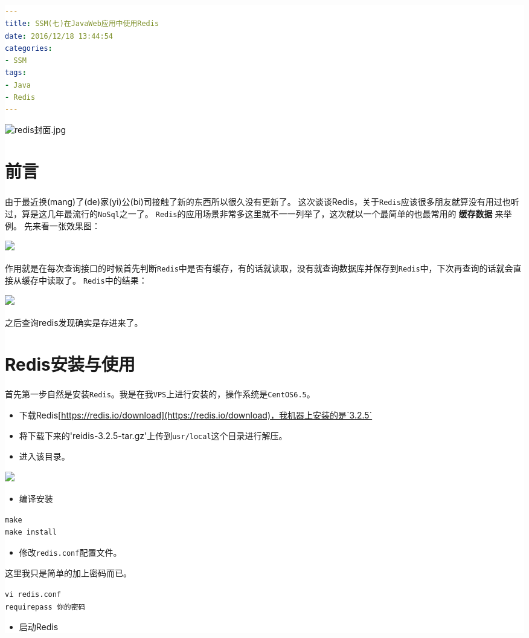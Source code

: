 ```yaml
---
title: SSM(七)在JavaWeb应用中使用Redis
date: 2016/12/18 13:44:54       
categories: 
- SSM
tags: 
- Java
- Redis
---
```

![redis封面.jpg](https://ooo.0o0.ooo/2017/05/07/590ea75de0d84.jpg)


# 前言

由于最近换(mang)了(de)家(yi)公(bi)司接触了新的东西所以很久没有更新了。
这次谈谈Redis，关于`Redis`应该很多朋友就算没有用过也听过，算是这几年最流行的`NoSql`之一了。
`Redis`的应用场景非常多这里就不一一列举了，这次就以一个最简单的也最常用的 **缓存数据** 来举例。
先来看一张效果图：

![](https://i.loli.net/2019/05/08/5cd1ba0ab8f76.jpg)


作用就是在每次查询接口的时候首先判断`Redis`中是否有缓存，有的话就读取，没有就查询数据库并保存到`Redis`中，下次再查询的话就会直接从缓存中读取了。
`Redis`中的结果：

![](https://i.loli.net/2019/05/08/5cd1ba0d7badf.jpg)

之后查询redis发现确实是存进来了。


# Redis安装与使用
首先第一步自然是安装`Redis`。我是在我`VPS`上进行安装的，操作系统是`CentOS6.5`。
- 下载Redis[https://redis.io/download](https://redis.io/download)，我机器上安装的是`3.2.5`

- 将下载下来的'reidis-3.2.5-tar.gz'上传到`usr/local`这个目录进行解压。

- 进入该目录。

![](https://i.loli.net/2019/05/08/5cd1ba12c0bb0.jpg)

-  编译安装
```linux
make
make install
```

- 修改`redis.conf`配置文件。

这里我只是简单的加上密码而已。
```linux
vi redis.conf
requirepass 你的密码
```
- 启动Redis
